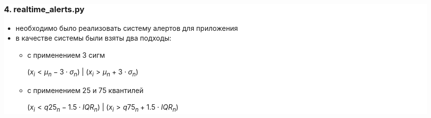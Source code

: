 ### 4. realtime_alerts.py
- необходимо было реализовать систему алертов для приложения
- в качестве системы были взяты два подходы:
  - с применением 3 сигм
  
    $(x_i < \mu_n - 3 \cdot \sigma_n)$ | $(x_i > \mu_n + 3 \cdot \sigma_n)$
  
  - с применением 25 и 75 квантилей
    
    $(x_i < q25_n - 1.5 \cdot IQR_n)$ | $(x_i > q75_n + 1.5 \cdot IQR_n)$
  
